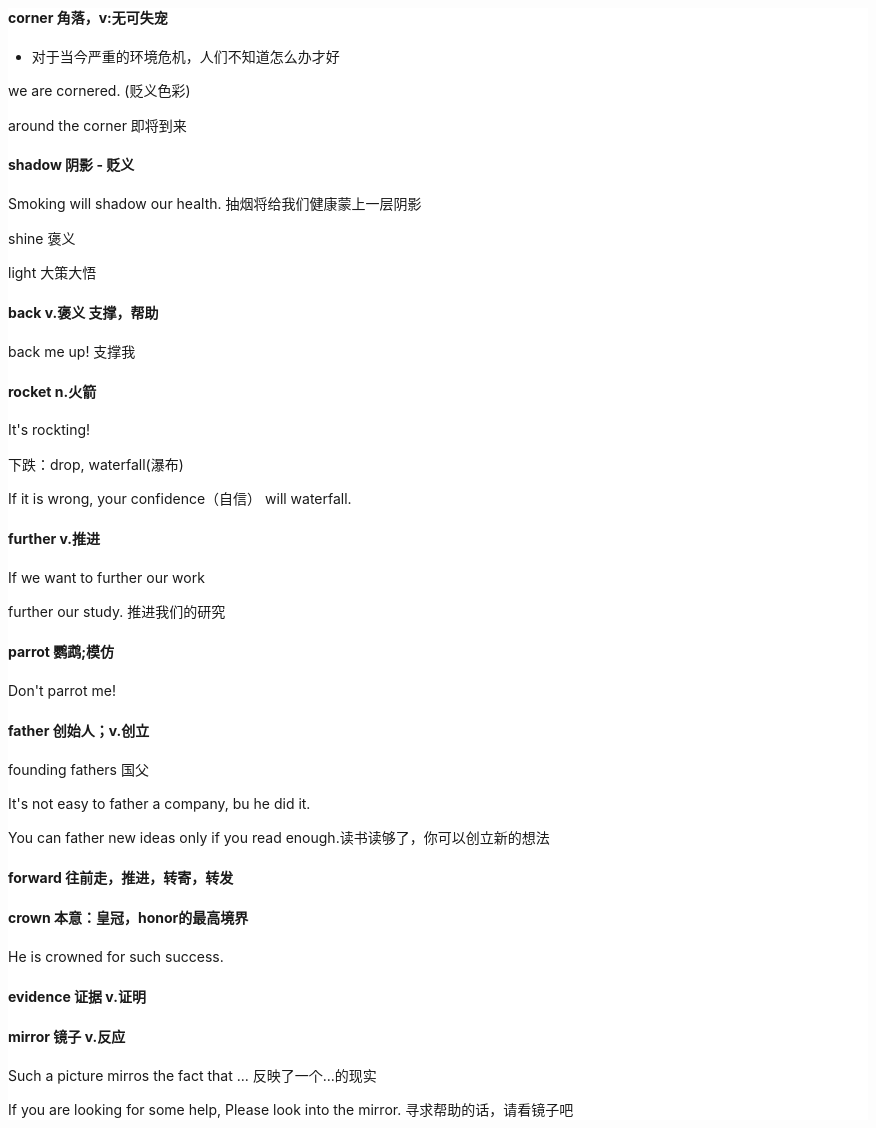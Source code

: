 #### corner 角落，v:无可失宠

- 对于当今严重的环境危机，人们不知道怎么办才好

we are cornered. (贬义色彩)

around the corner 即将到来

#### shadow 阴影 - 贬义

Smoking will shadow our health. 抽烟将给我们健康蒙上一层阴影

shine 褒义

light 大策大悟

#### back v.褒义 支撑，帮助

back me up! 支撑我

#### rocket n.火箭

It's rockting!

下跌：drop, waterfall(瀑布)

If it is wrong, your confidence（自信） will waterfall.

#### further v.推进

If we want to further our work

further our study. 推进我们的研究

#### parrot 鹦鹉;模仿

Don't parrot me!

#### father 创始人；v.创立

founding fathers 国父

It's not easy to father a company, bu he did it.

You can father new ideas only if you read enough.读书读够了，你可以创立新的想法

#### forward 往前走，推进，转寄，转发

#### crown 本意：皇冠，honor的最高境界

He is crowned for such success.

#### evidence 证据 v.证明

#### mirror 镜子 v.反应

Such a picture mirros the fact that ... 反映了一个...的现实

If you are looking for some help, Please look into the mirror. 寻求帮助的话，请看镜子吧
